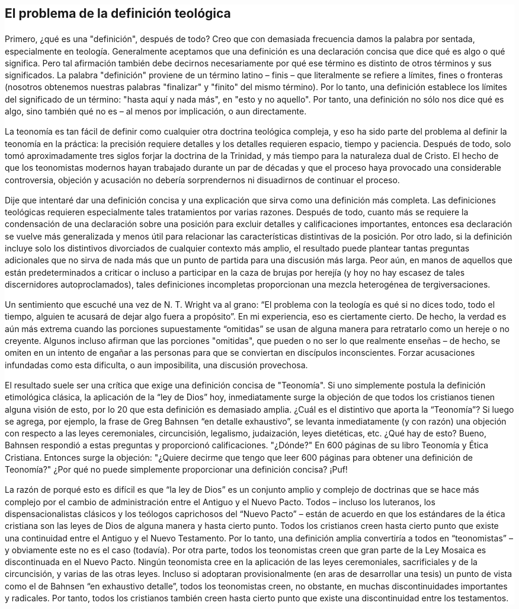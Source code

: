 ## El problema de la definición teológica

Primero, ¿qué es una "definición", después de todo? Creo que con demasiada frecuencia damos la palabra por sentada, especialmente en teología. Generalmente aceptamos que una definición es una declaración concisa que dice qué es algo o qué significa. Pero tal afirmación también debe decirnos necesariamente por qué ese término es distinto de otros términos y sus significados. La palabra "definición" proviene de un término latino – finis – que literalmente se refiere a límites, fines o fronteras (nosotros obtenemos nuestras palabras "finalizar" y "finito" del mismo término). Por lo tanto, una definición establece los límites del significado de un término: "hasta aquí y nada más", en "esto y no aquello". Por tanto, una definición no sólo nos dice qué es algo, sino también qué no es – al menos por implicación, o aun directamente.

La teonomía es tan fácil de definir como cualquier otra doctrina teológica compleja, y eso ha sido parte del problema al definir la teonomía en la práctica: la precisión requiere detalles y los detalles requieren espacio, tiempo y paciencia. Después de todo, solo tomó aproximadamente tres siglos forjar la doctrina de la Trinidad, y más tiempo para la naturaleza dual de Cristo. El hecho de que los teonomistas modernos hayan trabajado durante un par de décadas y que el proceso haya provocado una considerable controversia, objeción y acusación no debería sorprendernos ni disuadirnos de continuar el proceso.

Dije que intentaré dar una definición concisa y una explicación que sirva como una definición más completa. Las definiciones teológicas requieren especialmente tales tratamientos por varias razones. Después de todo, cuanto más se requiere la condensación de una declaración sobre una posición para excluir detalles y calificaciones importantes, entonces esa declaración se vuelve más generalizada y menos útil para relacionar las características distintivas de la posición. Por otro lado, si la definición incluye solo los distintivos divorciados de cualquier contexto más amplio, el resultado puede plantear tantas preguntas adicionales que no sirva de nada más que un punto de partida para una discusión más larga. Peor aún, en manos de aquellos que están predeterminados a criticar o incluso a participar en la caza de brujas por herejía (y hoy no hay escasez de tales discernidores autoproclamados), tales definiciones incompletas proporcionan una mezcla heterogénea de tergiversaciones.

Un sentimiento que escuché una vez de N. T. Wright va al grano: “El problema con la teología es qué si no dices todo, todo el tiempo, alguien te acusará de dejar algo fuera a propósito”. En mi experiencia, eso es ciertamente cierto. De hecho, la verdad es aún más extrema cuando las porciones supuestamente “omitidas” se usan de alguna manera para retratarlo como un hereje o no creyente. Algunos incluso afirman que las porciones "omitidas", que pueden o no ser lo que realmente enseñas – de hecho, se omiten en un intento de engañar a las personas para que se conviertan en discípulos inconscientes. Forzar acusaciones infundadas como esta dificulta, o aun imposibilita, una discusión provechosa.

El resultado suele ser una crítica que exige una definición concisa de "Teonomía". Si uno simplemente postula la definición etimológica clásica, la aplicación de la “ley de Dios” hoy, inmediatamente surge la objeción de que todos los cristianos tienen alguna visión de esto, por lo 20 que esta definición es demasiado amplia. ¿Cuál es el distintivo que aporta la “Teonomía”? Si luego se agrega, por ejemplo, la frase de Greg Bahnsen “en detalle exhaustivo”, se levanta inmediatamente (y con razón) una objeción con respecto a las leyes ceremoniales, circuncisión, legalismo, judaización, leyes dietéticas, etc. ¿Qué hay de esto? Bueno, Bahnsen respondió a estas preguntas y proporcionó calificaciones. "¿Dónde?" En 600 páginas de su libro Teonomía y Ética Cristiana. Entonces surge la objeción: "¿Quiere decirme que tengo que leer 600 páginas para obtener una definición de Teonomía?" ¿Por qué no puede simplemente proporcionar una definición concisa? ¡Puf!

La razón de porqué esto es difícil es que “la ley de Dios” es un conjunto amplio y complejo de doctrinas que se hace más complejo por el cambio de administración entre el Antiguo y el Nuevo Pacto. Todos – incluso los luteranos, los dispensacionalistas clásicos y los teólogos caprichosos del “Nuevo Pacto” – están de acuerdo en que los estándares de la ética cristiana son las leyes de Dios de alguna manera y hasta cierto punto. Todos los cristianos creen hasta cierto punto que existe una continuidad entre el Antiguo y el Nuevo Testamento. Por lo tanto, una definición amplia convertiría a todos en “teonomistas” – y obviamente este no es el caso (todavía). Por otra parte, todos los teonomistas creen que gran parte de la Ley Mosaica es discontinuada en el Nuevo Pacto. Ningún teonomista cree en la aplicación de las leyes ceremoniales, sacrificiales y de la circuncisión, y varias de las otras leyes. Incluso si adoptaran provisionalmente (en aras de desarrollar una tesis) un punto de vista como el de Bahnsen “en exhaustivo detalle”, todos los teonomistas creen, no obstante, en muchas discontinuidades importantes y radicales. Por tanto, todos los cristianos también creen hasta cierto punto que existe una discontinuidad entre los testamentos.
